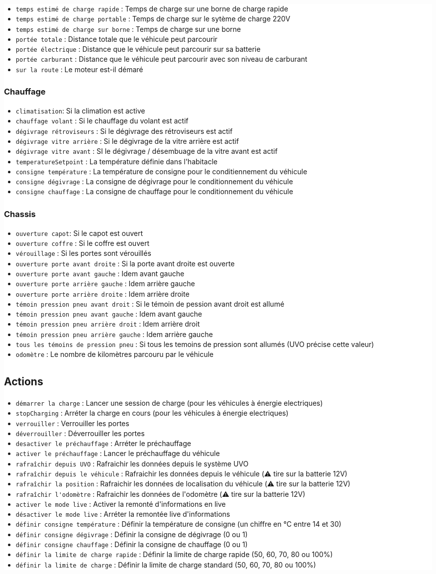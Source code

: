 - `temps estimé de charge rapide` : Temps de charge sur une borne de charge rapide
- `temps estimé de charge portable` : Temps de charge sur le sytème de charge 220V
- `temps estimé de charge sur borne` : Temps de charge sur une borne
- `portée totale` : Distance totale que le véhicule peut parcourir
- `portée électrique` : Distance que le véhicule peut parcourir sur sa batterie
- `portée carburant` : Distance que le véhicule peut parcourir avec son niveau de carburant
- `sur la route` : Le moteur est-il démaré

### Chauffage

- `climatisation`: Si la climation est active
- `chauffage volant` : Si le chauffage du volant est actif
- `dégivrage rétroviseurs` : Si le dégivrage des rétroviseurs est actif
- `dégivrage vitre arrière` : Si le dégivrage de la vitre arrière est actif
- `dégivrage vitre avant` : SI le dégivrage / désembuage de la vitre avant est actif
- `temperatureSetpoint` : La température définie dans l'habitacle
- `consigne température` : La température de consigne pour le conditiennement du véhicule
- `consigne dégivrage` : La consigne de dégivrage pour le conditionnement du véhicule
- `consigne chauffage` : La consigne de chauffage pour le conditionnement du véhicule

### Chassis

- `ouverture capot`: Si le capot est ouvert
- `ouverture coffre` : Si le coffre est ouvert
- `vérouillage` : Si les portes sont vérouillés
- `ouverture porte avant droite` : Si la porte avant droite est ouverte
- `ouverture porte avant gauche` : Idem avant gauche
- `ouverture porte arrière gauche` : Idem arrière gauche
- `ouverture porte arrière droite` : Idem arrière droite
- `témoin pression pneu avant droit` : Si le témoin de pession avant droit est allumé
- `témoin pression pneu avant gauche` : Idem avant gauche
- `témoin pression pneu arrière droit` : Idem arrière droit
- `témoin pression pneu arrière gauche` : Idem arrière gauche
- `tous les témoins de pression pneu` : Si tous les temoins de pression sont allumés (UVO précise cette valeur)
- `odomètre` : Le nombre de kilomètres parcouru par le véhicule

## Actions

- `démarrer la charge` : Lancer une session de charge (pour les véhicules à énergie electriques)
- `stopCharging` : Arréter la charge en cours (pour les véhicules à énergie electriques)
- `verrouiller` : Verrouiller les portes
- `déverrouiller` : Déverrouiller les portes
- `desactiver le préchauffage` : Arréter le préchauffage
- `activer le préchauffage` : Lancer le préchauffage du véhicule
- `rafraîchir depuis UVO` : Rafraichir les données depuis le système UVO
- `rafraîchir depuis le véhicule` : Rafraichir les données depuis le véhicule (:warning: tire sur la batterie 12V)
- `rafraîchir la position` : Rafraichir les données de localisation du véhicule (:warning: tire sur la batterie 12V)
- `rafraîchir l'odomètre` : Rafraichir les données de l'odomètre (:warning: tire sur la batterie 12V)
- `activer le mode live` : Activer la remonté d'informations en live
- `désactiver le mode live` : Arréter la remontée live d'informations
- `définir consigne température` : Définir la température de consigne (un chiffre en °C entre 14 et 30)
- `définir consigne dégivrage` : Définir la consigne de dégivrage (0 ou 1)
- `définir consigne chauffage` : Définir la consigne de chauffage (0 ou 1)
- `définir la limite de charge rapide` : Définir la limite de charge rapide (50, 60, 70, 80 ou 100%)
- `définir la limite de charge` : Définir la limite de charge standard (50, 60, 70, 80 ou 100%)

